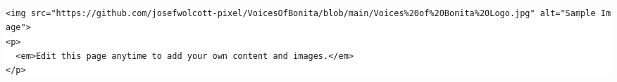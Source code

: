     <img src="https://github.com/josefwolcott-pixel/VoicesOfBonita/blob/main/Voices%20of%20Bonita%20Logo.jpg" alt="Sample Image">
    <p>
      <em>Edit this page anytime to add your own content and images.</em>
    </p>
  </div>
</body>
</html>
